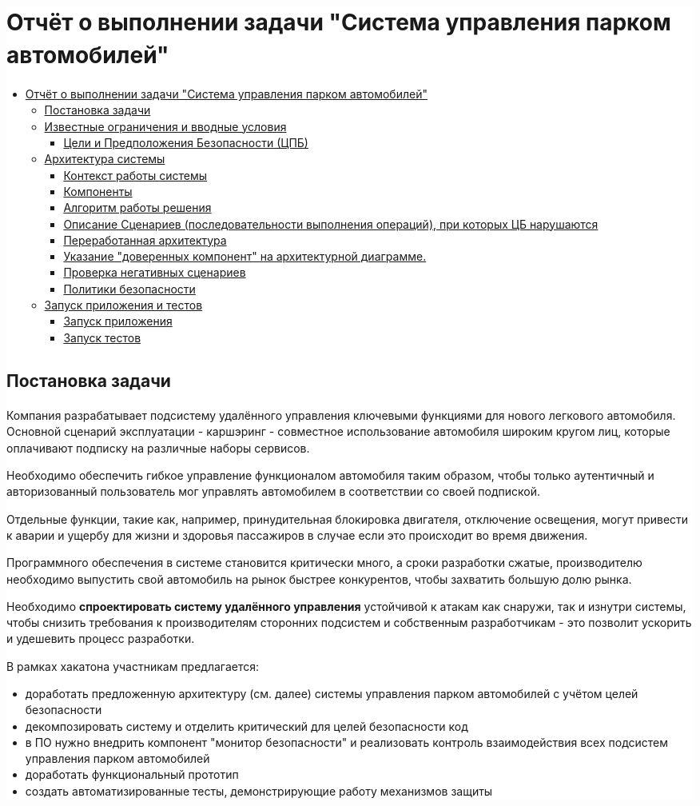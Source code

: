 # Отчёт о выполнении задачи "Система управления парком автомобилей"

- [Отчёт о выполнении задачи "Система управления парком автомобилей"](#отчёт-о-выполнении-задачи-name)
  - [Постановка задачи](#постановка-задачи)
  - [Известные ограничения и вводные условия](#известные-ограничения-и-вводные-условия)
    - [Цели и Предположения Безопасности (ЦПБ)](#цели-и-предположения-безопасности-цпб)
  - [Архитектура системы](#архитектура-системы)
    - [Контекст работы системы](#контекст-работы-системы)
    - [Компоненты](#компоненты)
    - [Алгоритм работы решения](#алгоритм-работы-решения)
    - [Описание Сценариев (последовательности выполнения операций), при которых ЦБ нарушаются](#описание-сценариев-последовательности-выполнения-операций-при-которых-цб-нарушаются)
    - [Переработанная архитектура](#переработанная-архитектура)
    - [Указание "доверенных компонент" на архитектурной диаграмме.](#указание-доверенных-компонент-на-архитектурной-диаграмме)
    - [Проверка негативных сценариев](#проверка-негативных-сценариев)
    - [Политики безопасности](#политики-безопасности)
  - [Запуск приложения и тестов](#запуск-приложения-и-тестов)
    - [Запуск приложения](#запуск-приложения)
    - [Запуск тестов](#запуск-тестов)

## Постановка задачи

Компания разрабатывает подсистему удалённого управления ключевыми функциями для нового легкового автомобиля. Основной сценарий эксплуатации - каршэринг - совместное использование автомобиля широким кругом лиц, которые оплачивают подписку на различные наборы сервисов.

Необходимо обеспечить гибкое управление функционалом автомобиля таким образом, чтобы только аутентичный и авторизованный пользователь мог управлять автомобилем в соответствии со своей подпиской.

Отдельные функции, такие как, например, принудительная блокировка двигателя, отключение освещения, могут привести к аварии и ущербу для жизни и здоровья пассажиров в случае если это происходит во время движения.

Программного обеспечения в системе становится критически много, а сроки разработки сжатые, производителю необходимо выпустить свой автомобиль на рынок быстрее конкурентов, чтобы захватить большую долю рынка.

Необходимо **спроектировать систему удалённого управления** устойчивой к атакам как снаружи, так и изнутри системы, чтобы снизить требования к производителям сторонних подсистем и собственным разработчикам - это позволит ускорить и удешевить процесс разработки.

В рамках хакатона участникам предлагается:

- доработать предложенную архитектуру (см. далее) системы управления парком автомобилей с учётом целей безопасности
- декомпозировать систему и отделить критический для целей безопасности код
- в ПО нужно внедрить компонент "монитор безопасности" и реализовать контроль взаимодействия всех подсистем управления парком автомобилей
- доработать функциональный прототип
- создать автоматизированные тесты, демонстрирующие работу механизмов защиты
